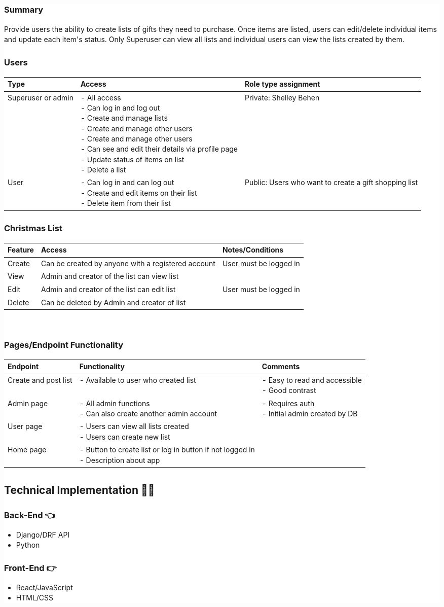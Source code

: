 ### Summary

Provide users the ability to create lists of gifts they need to purchase. Once items are listed, users can edit/delete individual items and update each item's status. Only Superuser can view all lists and individual users can view the lists created by them.

### Users

| Type               | Access                                                                                                                                                                                                                                                                                             | Role type assignment                                |
| :----------------- | :------------------------------------------------------------------------------------------------------------------------------------------------------------------------------------------------------------------------------------------------------------------------------------------------- | :-------------------------------------------------- |
| Superuser or admin | - All access   <br> - Can log in and log out  <br> - Create and manage lists  <br> - Create and manage other users  <br> - Create and manage other users  <br> - Can see and edit their details via profile page  <br> - Update status of items on list  <br> - Delete a list | Private: Shelley Behen                                                |
| User      | - Can log in and can log out  <br> - Create and edit items on their list  <br> - Delete item from their list                                                                                                                                     | Public: Users who want to create a gift shopping list |

### Christmas List

| Feature                                        | Access                                                                                                                                                                                                           | Notes/Conditions                                                                                              |
| :--------------------------------------------- | :--------------------------------------------------------------------------------------------------------------------------------------------------------------------------------------------------------------- | :------------------------------------------------------------------------------------------------------------ |
| Create                                         | Can be created by anyone with a registered account                                                                                                                        | User must be logged in |
| View                                           | Admin and creator of the list can view list                                                                                      |                                                                                                               |
| Edit                                           | Admin and creator of the list can edit list                                                                                      |  User must be logged in                                                                                                             |
| Delete                                         | Can be deleted by Admin and creator of list |                                                                                                               |

<br>

### Pages/Endpoint Functionality

| Endpoint                          | Functionality              | Comments          |
| :-------------------------------- | :------------------------- | :------------------------- |
| Create and post list              |  - Available to user who created list         | - Easy to read and accessible <br> - Good contrast |
| Admin page |  - All admin functions <br> - Can also create another admin account        | - Requires auth <br> - Initial admin created by DB                            |
| User page | - Users can view all lists created <br> - Users can create new list  |  |
| Home page  |  - Button to create list or log in button if not logged in <br> - Description about app    |                            |

## Technical Implementation 🧑‍💻

### Back-End 👈

- Django/DRF API
- Python

### Front-End 👉

- React/JavaScript
- HTML/CSS
